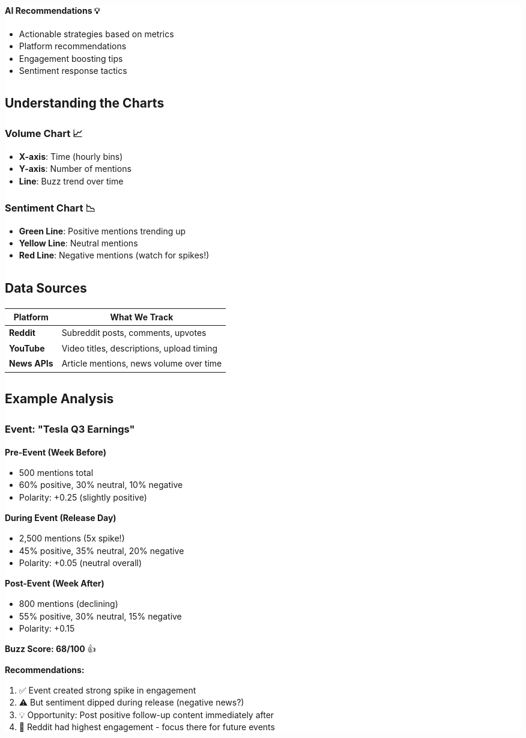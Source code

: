 #### **AI Recommendations** 💡
- Actionable strategies based on metrics
- Platform recommendations
- Engagement boosting tips
- Sentiment response tactics

## Understanding the Charts

### Volume Chart 📈
- **X-axis**: Time (hourly bins)
- **Y-axis**: Number of mentions
- **Line**: Buzz trend over time

### Sentiment Chart 📉
- **Green Line**: Positive mentions trending up
- **Yellow Line**: Neutral mentions
- **Red Line**: Negative mentions (watch for spikes!)

## Data Sources

| Platform | What We Track |
|----------|---------------|
| **Reddit** | Subreddit posts, comments, upvotes |
| **YouTube** | Video titles, descriptions, upload timing |
| **News APIs** | Article mentions, news volume over time |

## Example Analysis

### Event: "Tesla Q3 Earnings"

**Pre-Event (Week Before)**
- 500 mentions total
- 60% positive, 30% neutral, 10% negative
- Polarity: +0.25 (slightly positive)

**During Event (Release Day)**
- 2,500 mentions (5x spike!)
- 45% positive, 35% neutral, 20% negative
- Polarity: +0.05 (neutral overall)

**Post-Event (Week After)**
- 800 mentions (declining)
- 55% positive, 30% neutral, 15% negative
- Polarity: +0.15

**Buzz Score: 68/100** 👍

**Recommendations:**
1. ✅ Event created strong spike in engagement
2. ⚠️ But sentiment dipped during release (negative news?)
3. 💡 Opportunity: Post positive follow-up content immediately after
4. 📱 Reddit had highest engagement - focus there for future events
